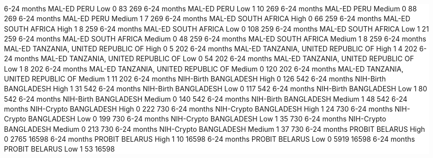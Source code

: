 6-24 months   MAL-ED           PERU                           Low                   0       83     269
6-24 months   MAL-ED           PERU                           Low                   1       10     269
6-24 months   MAL-ED           PERU                           Medium                0       88     269
6-24 months   MAL-ED           PERU                           Medium                1        7     269
6-24 months   MAL-ED           SOUTH AFRICA                   High                  0       66     259
6-24 months   MAL-ED           SOUTH AFRICA                   High                  1        8     259
6-24 months   MAL-ED           SOUTH AFRICA                   Low                   0      108     259
6-24 months   MAL-ED           SOUTH AFRICA                   Low                   1       21     259
6-24 months   MAL-ED           SOUTH AFRICA                   Medium                0       48     259
6-24 months   MAL-ED           SOUTH AFRICA                   Medium                1        8     259
6-24 months   MAL-ED           TANZANIA, UNITED REPUBLIC OF   High                  0        5     202
6-24 months   MAL-ED           TANZANIA, UNITED REPUBLIC OF   High                  1        4     202
6-24 months   MAL-ED           TANZANIA, UNITED REPUBLIC OF   Low                   0       54     202
6-24 months   MAL-ED           TANZANIA, UNITED REPUBLIC OF   Low                   1        8     202
6-24 months   MAL-ED           TANZANIA, UNITED REPUBLIC OF   Medium                0      120     202
6-24 months   MAL-ED           TANZANIA, UNITED REPUBLIC OF   Medium                1       11     202
6-24 months   NIH-Birth        BANGLADESH                     High                  0      126     542
6-24 months   NIH-Birth        BANGLADESH                     High                  1       31     542
6-24 months   NIH-Birth        BANGLADESH                     Low                   0      117     542
6-24 months   NIH-Birth        BANGLADESH                     Low                   1       80     542
6-24 months   NIH-Birth        BANGLADESH                     Medium                0      140     542
6-24 months   NIH-Birth        BANGLADESH                     Medium                1       48     542
6-24 months   NIH-Crypto       BANGLADESH                     High                  0      222     730
6-24 months   NIH-Crypto       BANGLADESH                     High                  1       24     730
6-24 months   NIH-Crypto       BANGLADESH                     Low                   0      199     730
6-24 months   NIH-Crypto       BANGLADESH                     Low                   1       35     730
6-24 months   NIH-Crypto       BANGLADESH                     Medium                0      213     730
6-24 months   NIH-Crypto       BANGLADESH                     Medium                1       37     730
6-24 months   PROBIT           BELARUS                        High                  0     2765   16598
6-24 months   PROBIT           BELARUS                        High                  1       10   16598
6-24 months   PROBIT           BELARUS                        Low                   0     5919   16598
6-24 months   PROBIT           BELARUS                        Low                   1       53   16598